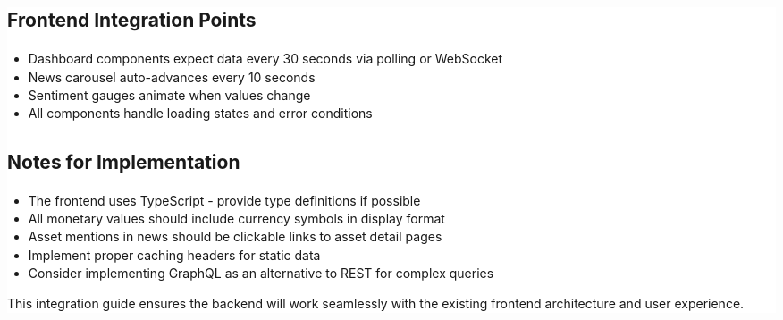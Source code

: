 ## Frontend Integration Points
- Dashboard components expect data every 30 seconds via polling or WebSocket
- News carousel auto-advances every 10 seconds
- Sentiment gauges animate when values change
- All components handle loading states and error conditions

## Notes for Implementation
- The frontend uses TypeScript - provide type definitions if possible
- All monetary values should include currency symbols in display format
- Asset mentions in news should be clickable links to asset detail pages
- Implement proper caching headers for static data
- Consider implementing GraphQL as an alternative to REST for complex queries

This integration guide ensures the backend will work seamlessly with the existing frontend architecture and user experience. 